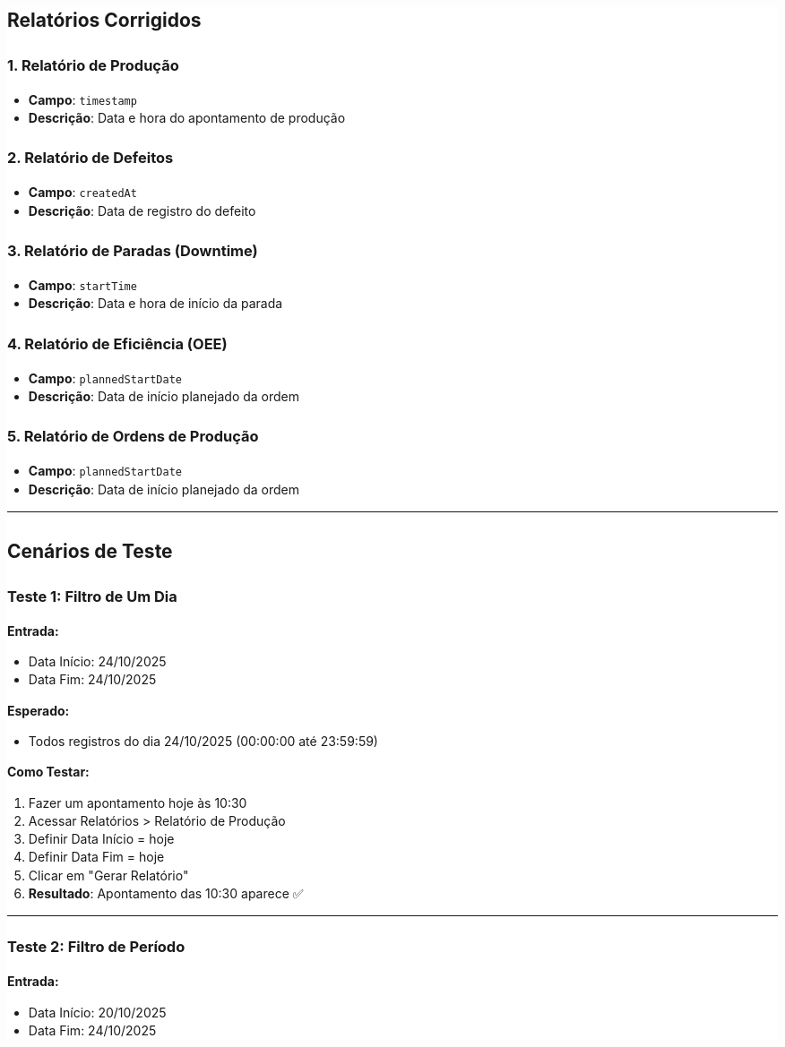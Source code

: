 ## Relatórios Corrigidos

### 1. Relatório de Produção
- **Campo**: `timestamp`
- **Descrição**: Data e hora do apontamento de produção

### 2. Relatório de Defeitos
- **Campo**: `createdAt`
- **Descrição**: Data de registro do defeito

### 3. Relatório de Paradas (Downtime)
- **Campo**: `startTime`
- **Descrição**: Data e hora de início da parada

### 4. Relatório de Eficiência (OEE)
- **Campo**: `plannedStartDate`
- **Descrição**: Data de início planejado da ordem

### 5. Relatório de Ordens de Produção
- **Campo**: `plannedStartDate`
- **Descrição**: Data de início planejado da ordem

---

## Cenários de Teste

### Teste 1: Filtro de Um Dia
**Entrada:**
- Data Início: 24/10/2025
- Data Fim: 24/10/2025

**Esperado:**
- Todos registros do dia 24/10/2025 (00:00:00 até 23:59:59)

**Como Testar:**
1. Fazer um apontamento hoje às 10:30
2. Acessar Relatórios > Relatório de Produção
3. Definir Data Início = hoje
4. Definir Data Fim = hoje
5. Clicar em "Gerar Relatório"
6. **Resultado**: Apontamento das 10:30 aparece ✅

---

### Teste 2: Filtro de Período
**Entrada:**
- Data Início: 20/10/2025
- Data Fim: 24/10/2025
